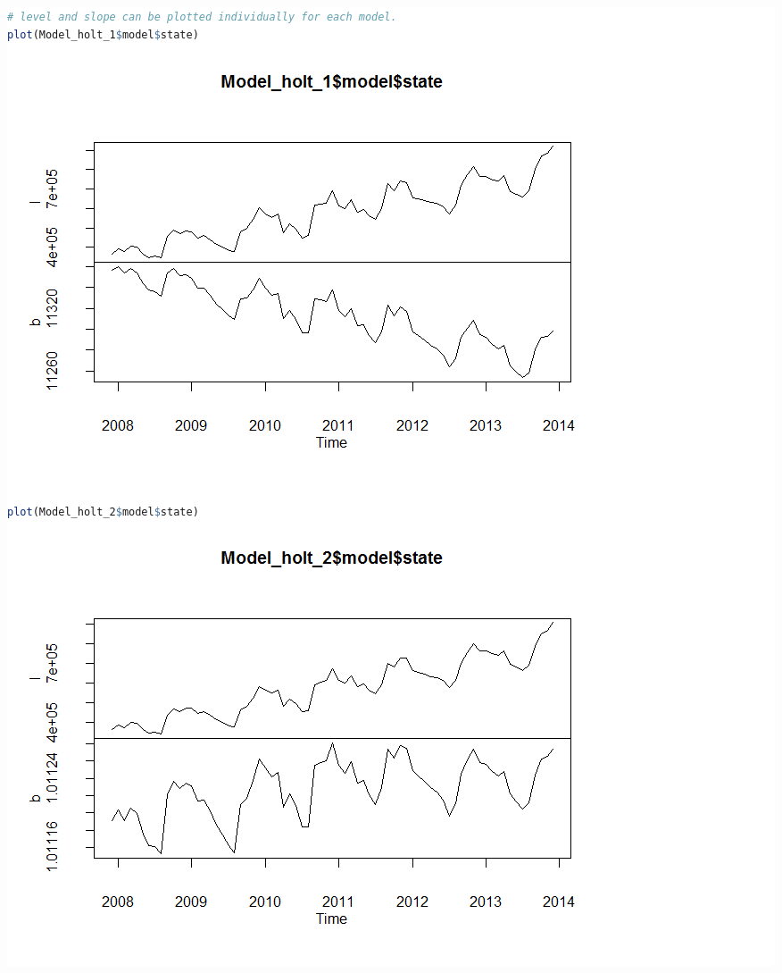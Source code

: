 ```r
# level and slope can be plotted individually for each model. 
plot(Model_holt_1$model$state)
```

![](LVitovskyMSDS6306_404_ChuwalarPaper_files/figure-html/Code-24.png)

```r
plot(Model_holt_2$model$state)
```

![](LVitovskyMSDS6306_404_ChuwalarPaper_files/figure-html/Code-25.png)
